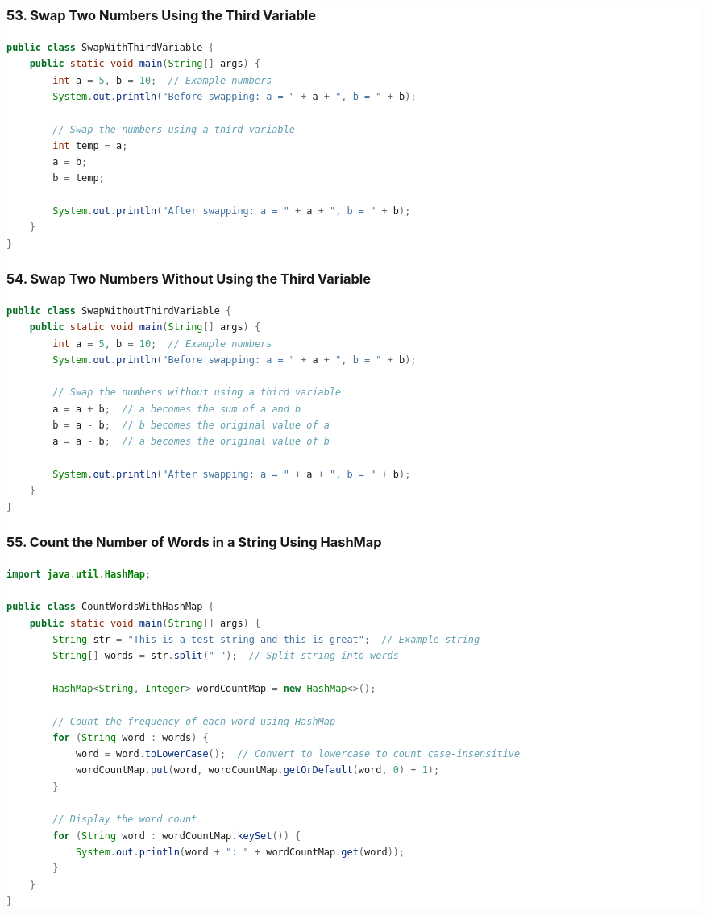 ### 53. Swap Two Numbers Using the Third Variable
```java
public class SwapWithThirdVariable {
    public static void main(String[] args) {
        int a = 5, b = 10;  // Example numbers
        System.out.println("Before swapping: a = " + a + ", b = " + b);

        // Swap the numbers using a third variable
        int temp = a;
        a = b;
        b = temp;

        System.out.println("After swapping: a = " + a + ", b = " + b);
    }
}
```

### 54. Swap Two Numbers Without Using the Third Variable
```java
public class SwapWithoutThirdVariable {
    public static void main(String[] args) {
        int a = 5, b = 10;  // Example numbers
        System.out.println("Before swapping: a = " + a + ", b = " + b);

        // Swap the numbers without using a third variable
        a = a + b;  // a becomes the sum of a and b
        b = a - b;  // b becomes the original value of a
        a = a - b;  // a becomes the original value of b

        System.out.println("After swapping: a = " + a + ", b = " + b);
    }
}
```

### 55. Count the Number of Words in a String Using HashMap
```java
import java.util.HashMap;

public class CountWordsWithHashMap {
    public static void main(String[] args) {
        String str = "This is a test string and this is great";  // Example string
        String[] words = str.split(" ");  // Split string into words
        
        HashMap<String, Integer> wordCountMap = new HashMap<>();

        // Count the frequency of each word using HashMap
        for (String word : words) {
            word = word.toLowerCase();  // Convert to lowercase to count case-insensitive
            wordCountMap.put(word, wordCountMap.getOrDefault(word, 0) + 1);
        }

        // Display the word count
        for (String word : wordCountMap.keySet()) {
            System.out.println(word + ": " + wordCountMap.get(word));
        }
    }
}
```
